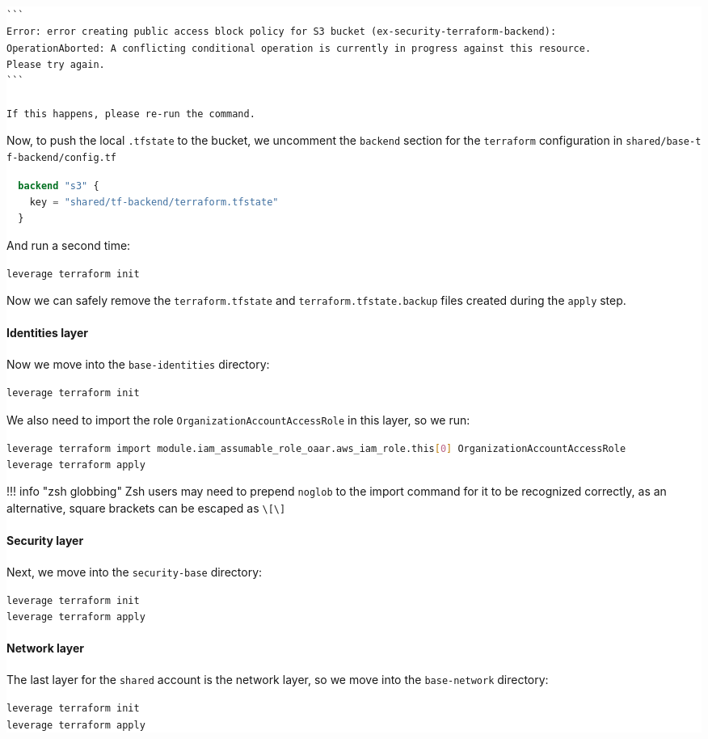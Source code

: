     ```
    Error: error creating public access block policy for S3 bucket (ex-security-terraform-backend): 
    OperationAborted: A conflicting conditional operation is currently in progress against this resource. 
    Please try again.
    ```

    If this happens, please re-run the command.

Now, to push the local `.tfstate` to the bucket, we uncomment the `backend` section for the `terraform` configuration in `shared/base-tf-backend/config.tf`

``` terraform
  backend "s3" {
    key = "shared/tf-backend/terraform.tfstate"
  }
```

And run a second time:

``` bash
leverage terraform init
```

Now we can safely remove the `terraform.tfstate` and `terraform.tfstate.backup` files created during the `apply` step.

#### Identities layer
Now we move into the `base-identities` directory:

``` bash
leverage terraform init
```

We also need to import the role `OrganizationAccountAccessRole` in this layer, so we run:

``` bash
leverage terraform import module.iam_assumable_role_oaar.aws_iam_role.this[0] OrganizationAccountAccessRole
leverage terraform apply
```
!!! info "zsh globbing"
    Zsh users may need to prepend `noglob` to the import command for it to be recognized correctly, as an alternative, square brackets can be escaped as `\[\]`

#### Security layer
Next, we move into the `security-base` directory:

``` bash
leverage terraform init
leverage terraform apply
```

#### Network layer
The last layer for the `shared` account is the network layer, so we move into the `base-network` directory:

``` bash
leverage terraform init
leverage terraform apply
```
